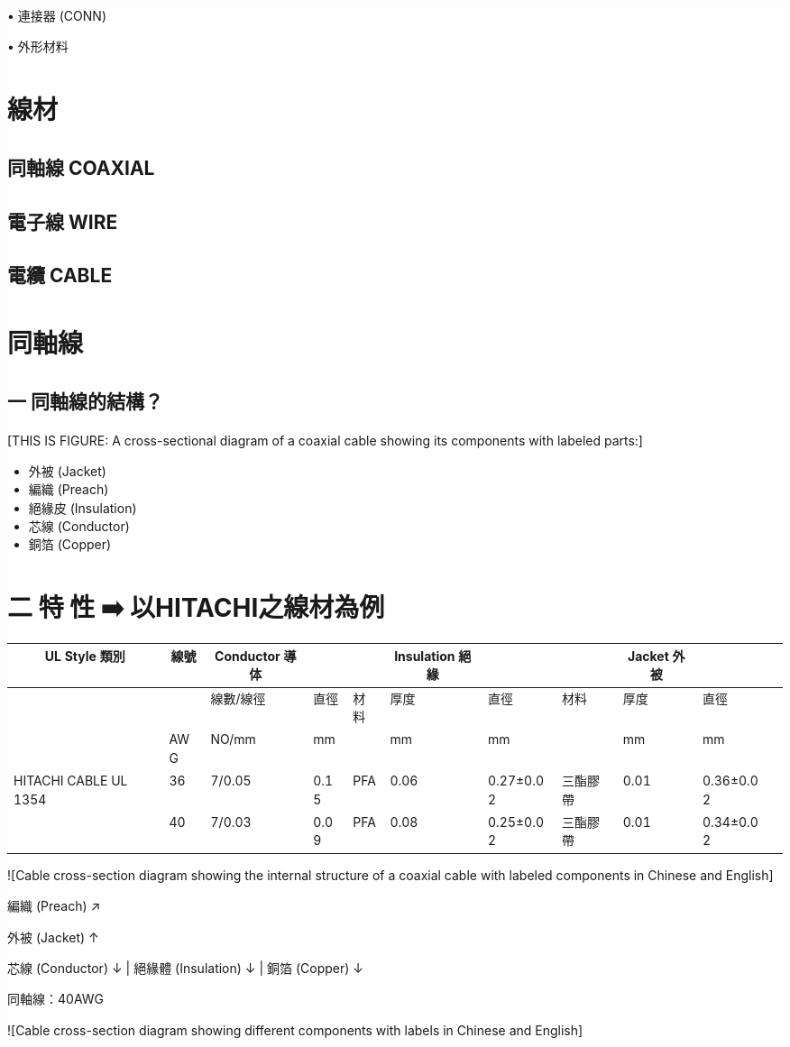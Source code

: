 • 連接器 (CONN)

• 外形材料

# 線材

## 同軸線 COAXIAL

## 電子線 WIRE

## 電纜 CABLE

# 同軸線

## 一 同軸線的結構？

[THIS IS FIGURE: A cross-sectional diagram of a coaxial cable showing its components with labeled parts:]

- 外被 (Jacket)
- 編織 (Preach)
- 絕緣皮 (Insulation)
- 芯線 (Conductor)
- 銅箔 (Copper)

# 二 特 性 ➡️ 以HITACHI之線材為例

| UL Style 類別 | 線號 | Conductor 導体 |  |  | Insulation 絕緣 |  |  | Jacket 外被 |  |  |
|---|---|---|---|---|---|---|---|---|---|---|
|  |  | 線數/線徑 | 直徑 | 材料 | 厚度 | 直徑 | 材料 | 厚度 | 直徑 |
|  | AWG | NO/mm | mm |  | mm | mm |  | mm | mm |
| HITACHI CABLE UL 1354 | 36 | 7/0.05 | 0.15 | PFA | 0.06 | 0.27±0.02 | 三酯膠帶 | 0.01 | 0.36±0.02 |
|  | 40 | 7/0.03 | 0.09 | PFA | 0.08 | 0.25±0.02 | 三酯膠帶 | 0.01 | 0.34±0.02 |

![Cable cross-section diagram showing the internal structure of a coaxial cable with labeled components in Chinese and English]

編織 (Preach) ↗

外被 (Jacket) ↑

芯線 (Conductor) ↓ | 絕緣體 (Insulation) ↓ | 銅箔 (Copper) ↓

同軸線：40AWG

![Cable cross-section diagram showing different components with labels in Chinese and English]
